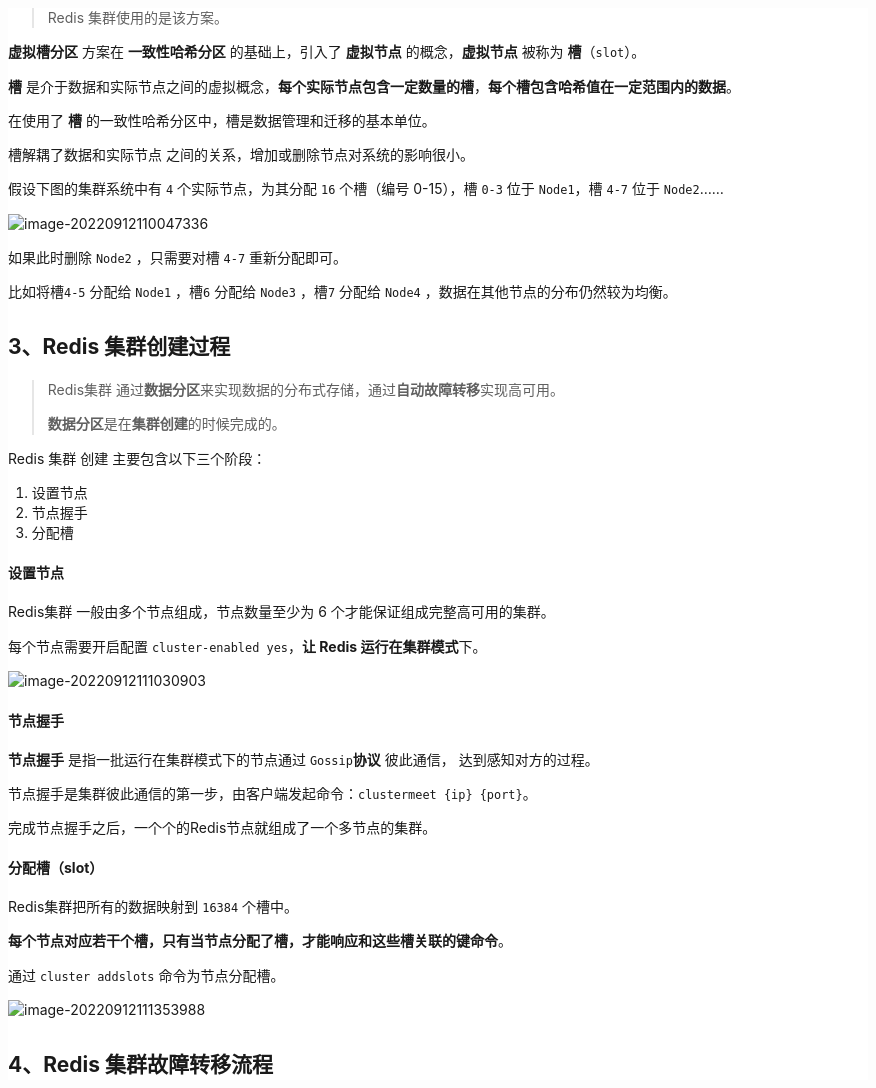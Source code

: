 > Redis 集群使用的是该方案。

**虚拟槽分区** 方案在 **一致性哈希分区** 的基础上，引入了 **虚拟节点** 的概念，**虚拟节点** 被称为 **槽**（`slot`）。

**槽** 是介于数据和实际节点之间的虚拟概念，**每个实际节点包含一定数量的槽**，**每个槽包含哈希值在一定范围内的数据**。

在使用了 **槽** 的一致性哈希分区中，槽是数据管理和迁移的基本单位。

槽解耦了数据和实际节点 之间的关系，增加或删除节点对系统的影响很小。

假设下图的集群系统中有 `4` 个实际节点，为其分配 `16` 个槽（编号 0-15），槽 `0-3` 位于 `Node1`，槽 `4-7` 位于 `Node2`……

![image-20220912110047336](https://img.zxdmy.com/2022/202209121100305.png)

如果此时删除 `Node2` ，只需要对槽 `4-7` 重新分配即可。

比如将槽`4-5` 分配给 `Node1` ，槽`6` 分配给 `Node3` ，槽`7` 分配给 `Node4` ，数据在其他节点的分布仍然较为均衡。

## 3、Redis 集群创建过程

> Redis集群 通过**数据分区**来实现数据的分布式存储，通过**自动故障转移**实现高可用。
>
> **数据分区**是在**集群创建**的时候完成的。

Redis 集群 创建 主要包含以下三个阶段：

1. 设置节点
2. 节点握手
3. 分配槽

#### 设置节点

Redis集群 一般由多个节点组成，节点数量至少为 6 个才能保证组成完整高可用的集群。

每个节点需要开启配置 `cluster-enabled yes`，**让 Redis 运行在集群模式**下。

![image-20220912111030903](https://img.zxdmy.com/2022/202209121110154.png)

#### 节点握手

**节点握手** 是指一批运行在集群模式下的节点通过 `Gossip`**协议** 彼此通信， 达到感知对方的过程。

节点握手是集群彼此通信的第一步，由客户端发起命令：`clustermeet {ip} {port}`。

完成节点握手之后，一个个的Redis节点就组成了一个多节点的集群。

#### 分配槽（slot）

Redis集群把所有的数据映射到 `16384` 个槽中。

**每个节点对应若干个槽，只有当节点分配了槽，才能响应和这些槽关联的键命令**。

通过 `cluster addslots` 命令为节点分配槽。

![image-20220912111353988](https://img.zxdmy.com/2022/202209121113027.png)

## 4、Redis 集群故障转移流程
